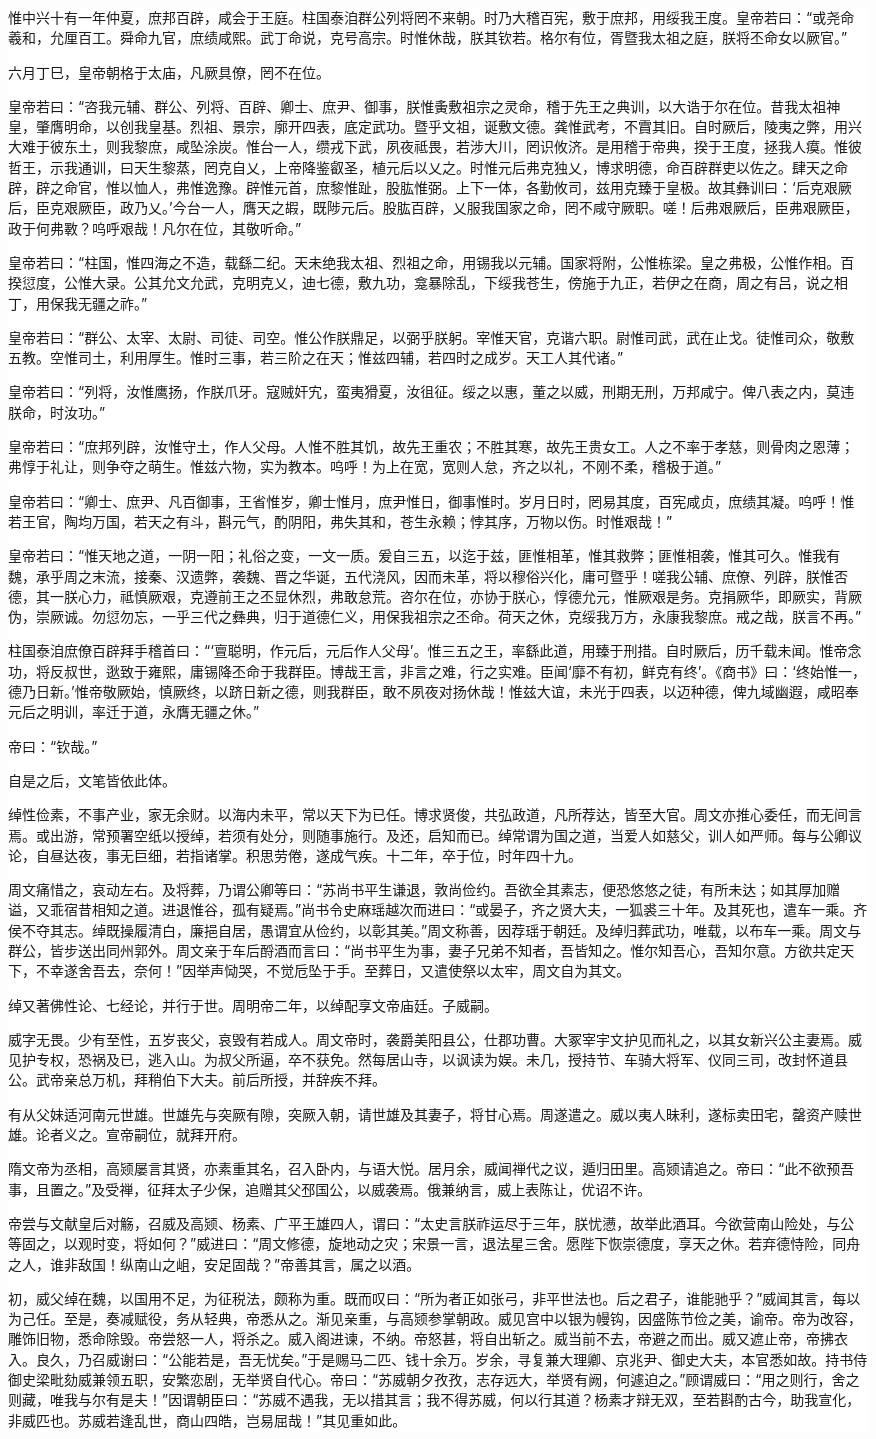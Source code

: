 惟中兴十有一年仲夏，庶邦百辟，咸会于王庭。柱国泰洎群公列将罔不来朝。时乃大稽百宪，敷于庶邦，用绥我王度。皇帝若曰：“或尧命羲和，允厘百工。舜命九官，庶绩咸熙。武丁命说，克号高宗。时惟休哉，朕其钦若。格尔有位，胥暨我太祖之庭，朕将丕命女以厥官。”

六月丁巳，皇帝朝格于太庙，凡厥具僚，罔不在位。

皇帝若曰：“咨我元辅、群公、列将、百辟、卿士、庶尹、御事，朕惟夤敷祖宗之灵命，稽于先王之典训，以大诰于尔在位。昔我太祖神皇，肇膺明命，以创我皇基。烈祖、景宗，廓开四表，底定武功。暨乎文祖，诞敷文德。龚惟武考，不霣其旧。自时厥后，陵夷之弊，用兴大难于彼东土，则我黎庶，咸坠涂炭。惟台一人，缵戎下武，夙夜祗畏，若涉大川，罔识攸济。是用稽于帝典，揆于王度，拯我人瘼。惟彼哲王，示我通训，曰天生黎蒸，罔克自乂，上帝降鉴叡圣，植元后以乂之。时惟元后弗克独乂，博求明德，命百辟群吏以佐之。肆天之命辟，辟之命官，惟以恤人，弗惟逸豫。辟惟元首，庶黎惟趾，股肱惟弼。上下一体，各勤攸司，兹用克臻于皇极。故其彝训曰：‘后克艰厥后，臣克艰厥臣，政乃乂。’今台一人，膺天之嘏，既陟元后。股肱百辟，乂服我国家之命，罔不咸守厥职。嗟！后弗艰厥后，臣弗艰厥臣，政于何弗斁？呜呼艰哉！凡尔在位，其敬听命。”

皇帝若曰：“柱国，惟四海之不造，载繇二纪。天未绝我太祖、烈祖之命，用锡我以元辅。国家将附，公惟栋梁。皇之弗极，公惟作相。百揆愆度，公惟大录。公其允文允武，克明克乂，迪七德，敷九功，龛暴除乱，下绥我苍生，傍施于九正，若伊之在商，周之有吕，说之相丁，用保我无疆之祚。”

皇帝若曰：“群公、太宰、太尉、司徒、司空。惟公作朕鼎足，以弼乎朕躬。宰惟天官，克谐六职。尉惟司武，武在止戈。徒惟司众，敬敷五教。空惟司土，利用厚生。惟时三事，若三阶之在天；惟兹四辅，若四时之成岁。天工人其代诸。”

皇帝若曰：“列将，汝惟鹰扬，作朕爪牙。寇贼奸宄，蛮夷猾夏，汝徂征。绥之以惠，董之以威，刑期无刑，万邦咸宁。俾八表之内，莫违朕命，时汝功。”

皇帝若曰：“庶邦列辟，汝惟守土，作人父母。人惟不胜其饥，故先王重农；不胜其寒，故先王贵女工。人之不率于孝慈，则骨肉之恩薄；弗惇于礼让，则争夺之萌生。惟兹六物，实为教本。呜呼！为上在宽，宽则人怠，齐之以礼，不刚不柔，稽极于道。”

皇帝若曰：“卿士、庶尹、凡百御事，王省惟岁，卿士惟月，庶尹惟日，御事惟时。岁月日时，罔易其度，百宪咸贞，庶绩其凝。呜呼！惟若王官，陶均万国，若天之有斗，斟元气，酌阴阳，弗失其和，苍生永赖；悖其序，万物以伤。时惟艰哉！”

皇帝若曰：“惟天地之道，一阴一阳；礼俗之变，一文一质。爰自三五，以迄于兹，匪惟相革，惟其救弊；匪惟相袭，惟其可久。惟我有魏，承乎周之末流，接秦、汉遗弊，袭魏、晋之华诞，五代浇风，因而未革，将以穆俗兴化，庸可暨乎！嗟我公辅、庶僚、列辟，朕惟否德，其一朕心力，祗慎厥艰，克遵前王之丕显休烈，弗敢怠荒。咨尔在位，亦协于朕心，惇德允元，惟厥艰是务。克捐厥华，即厥实，背厥伪，崇厥诚。勿愆勿忘，一乎三代之彝典，归于道德仁义，用保我祖宗之丕命。荷天之休，克绥我万方，永康我黎庶。戒之哉，朕言不再。”

柱国泰洎庶僚百辟拜手稽首曰：“‘亶聪明，作元后，元后作人父母’。惟三五之王，率繇此道，用臻于刑措。自时厥后，历千载未闻。惟帝念功，将反叔世，逖致于雍熙，庸锡降丕命于我群臣。博哉王言，非言之难，行之实难。臣闻‘靡不有初，鲜克有终’。《商书》曰：‘终始惟一，德乃日新。’惟帝敬厥始，慎厥终，以跻日新之德，则我群臣，敢不夙夜对扬休哉！惟兹大谊，未光于四表，以迈种德，俾九域幽遐，咸昭奉元后之明训，率迁于道，永膺无疆之休。”

帝曰：“钦哉。”

自是之后，文笔皆依此体。

绰性俭素，不事产业，家无余财。以海内未平，常以天下为已任。博求贤俊，共弘政道，凡所荐达，皆至大官。周文亦推心委任，而无间言焉。或出游，常预署空纸以授绰，若须有处分，则随事施行。及还，启知而已。绰常谓为国之道，当爱人如慈父，训人如严师。每与公卿议论，自昼达夜，事无巨细，若指诸掌。积思劳倦，遂成气疾。十二年，卒于位，时年四十九。

周文痛惜之，哀动左右。及将葬，乃谓公卿等曰：“苏尚书平生谦退，敦尚俭约。吾欲全其素志，便恐悠悠之徒，有所未达；如其厚加赠谥，又乖宿昔相知之道。进退惟谷，孤有疑焉。”尚书令史麻瑶越次而进曰：“或晏子，齐之贤大夫，一狐裘三十年。及其死也，遣车一乘。齐侯不夺其志。绰既操履清白，廉挹自居，愚谓宜从俭约，以彰其美。”周文称善，因荐瑶于朝廷。及绰归葬武功，唯载，以布车一乘。周文与群公，皆步送出同州郭外。周文亲于车后酹酒而言曰：“尚书平生为事，妻子兄弟不知者，吾皆知之。惟尔知吾心，吾知尔意。方欲共定天下，不幸遂舍吾去，奈何！”因举声恸哭，不觉卮坠于手。至葬日，又遣使祭以太牢，周文自为其文。

绰又著佛性论、七经论，并行于世。周明帝二年，以绰配享文帝庙廷。子威嗣。

威字无畏。少有至性，五岁丧父，哀毁有若成人。周文帝时，袭爵美阳县公，仕郡功曹。大冢宰宇文护见而礼之，以其女新兴公主妻焉。威见护专权，恐祸及已，逃入山。为叔父所逼，卒不获免。然每居山寺，以讽读为娱。未几，授持节、车骑大将军、仪同三司，改封怀道县公。武帝亲总万机，拜稍伯下大夫。前后所授，并辞疾不拜。

有从父妹适河南元世雄。世雄先与突厥有隙，突厥入朝，请世雄及其妻子，将甘心焉。周遂遣之。威以夷人昧利，遂标卖田宅，罄资产赎世雄。论者义之。宣帝嗣位，就拜开府。

隋文帝为丞相，高颎屡言其贤，亦素重其名，召入卧内，与语大悦。居月余，威闻禅代之议，遁归田里。高颎请追之。帝曰：“此不欲预吾事，且置之。”及受禅，征拜太子少保，追赠其父邳国公，以威袭焉。俄兼纳言，威上表陈让，优诏不许。

帝尝与文献皇后对觞，召威及高颎、杨素、广平王雄四人，谓曰：“太史言朕祚运尽于三年，朕忧懑，故举此酒耳。今欲营南山险处，与公等固之，以观时变，将如何？”威进曰：“周文修德，旋地动之灾；宋景一言，退法星三舍。愿陛下恢崇德度，享天之休。若弃德恃险，同舟之人，谁非敌国！纵南山之岨，安足固哉？”帝善其言，属之以酒。

初，威父绰在魏，以国用不足，为征税法，颇称为重。既而叹曰：“所为者正如张弓，非平世法也。后之君子，谁能驰乎？”威闻其言，每以为己任。至是，奏减赋役，务从轻典，帝悉从之。渐见亲重，与高颎参掌朝政。威见宫中以银为幔钩，因盛陈节俭之美，谕帝。帝为改容，雕饰旧物，悉命除毁。帝尝怒一人，将杀之。威入阁进谏，不纳。帝怒甚，将自出斩之。威当前不去，帝避之而出。威又遮止帝，帝拂衣入。良久，乃召威谢曰：“公能若是，吾无忧矣。”于是赐马二匹、钱十余万。岁余，寻复兼大理卿、京兆尹、御史大夫，本官悉如故。持书侍御史梁毗劾威兼领五职，安繁恋剧，无举贤自代心。帝曰：“苏威朝夕孜孜，志存远大，举贤有阙，何遽迫之。”顾谓威曰：“用之则行，舍之则藏，唯我与尔有是夫！”因谓朝臣曰：“苏威不遇我，无以措其言；我不得苏威，何以行其道？杨素才辩无双，至若斟酌古今，助我宣化，非威匹也。苏威若逢乱世，商山四皓，岂易屈哉！”其见重如此。
